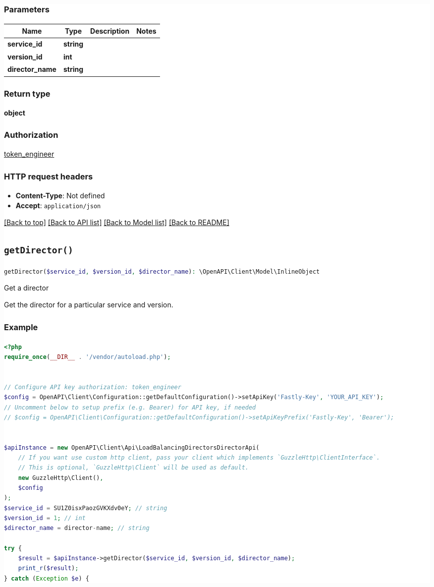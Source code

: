 ### Parameters

Name | Type | Description  | Notes
------------- | ------------- | ------------- | -------------
 **service_id** | **string**|  |
 **version_id** | **int**|  |
 **director_name** | **string**|  |

### Return type

**object**

### Authorization

[token_engineer](../../README.md#token_engineer)

### HTTP request headers

- **Content-Type**: Not defined
- **Accept**: `application/json`

[[Back to top]](#) [[Back to API list]](../../README.md#endpoints)
[[Back to Model list]](../../README.md#models)
[[Back to README]](../../README.md)

## `getDirector()`

```php
getDirector($service_id, $version_id, $director_name): \OpenAPI\Client\Model\InlineObject
```

Get a director

Get the director for a particular service and version.

### Example

```php
<?php
require_once(__DIR__ . '/vendor/autoload.php');


// Configure API key authorization: token_engineer
$config = OpenAPI\Client\Configuration::getDefaultConfiguration()->setApiKey('Fastly-Key', 'YOUR_API_KEY');
// Uncomment below to setup prefix (e.g. Bearer) for API key, if needed
// $config = OpenAPI\Client\Configuration::getDefaultConfiguration()->setApiKeyPrefix('Fastly-Key', 'Bearer');


$apiInstance = new OpenAPI\Client\Api\LoadBalancingDirectorsDirectorApi(
    // If you want use custom http client, pass your client which implements `GuzzleHttp\ClientInterface`.
    // This is optional, `GuzzleHttp\Client` will be used as default.
    new GuzzleHttp\Client(),
    $config
);
$service_id = SU1Z0isxPaozGVKXdv0eY; // string
$version_id = 1; // int
$director_name = director-name; // string

try {
    $result = $apiInstance->getDirector($service_id, $version_id, $director_name);
    print_r($result);
} catch (Exception $e) {
```